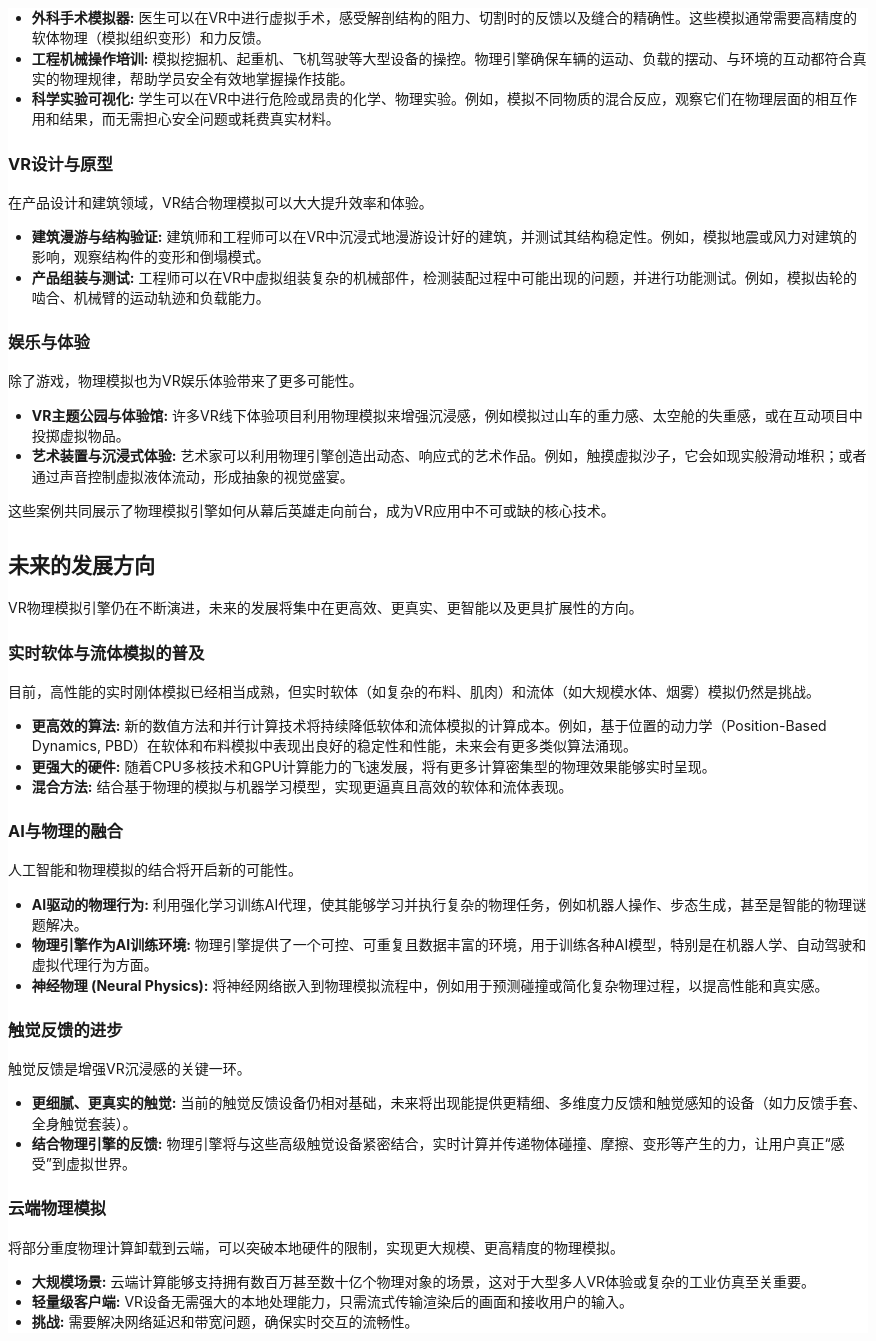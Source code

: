 *   **外科手术模拟器:** 医生可以在VR中进行虚拟手术，感受解剖结构的阻力、切割时的反馈以及缝合的精确性。这些模拟通常需要高精度的软体物理（模拟组织变形）和力反馈。
*   **工程机械操作培训:** 模拟挖掘机、起重机、飞机驾驶等大型设备的操控。物理引擎确保车辆的运动、负载的摆动、与环境的互动都符合真实的物理规律，帮助学员安全有效地掌握操作技能。
*   **科学实验可视化:** 学生可以在VR中进行危险或昂贵的化学、物理实验。例如，模拟不同物质的混合反应，观察它们在物理层面的相互作用和结果，而无需担心安全问题或耗费真实材料。

### VR设计与原型

在产品设计和建筑领域，VR结合物理模拟可以大大提升效率和体验。

*   **建筑漫游与结构验证:** 建筑师和工程师可以在VR中沉浸式地漫游设计好的建筑，并测试其结构稳定性。例如，模拟地震或风力对建筑的影响，观察结构件的变形和倒塌模式。
*   **产品组装与测试:** 工程师可以在VR中虚拟组装复杂的机械部件，检测装配过程中可能出现的问题，并进行功能测试。例如，模拟齿轮的啮合、机械臂的运动轨迹和负载能力。

### 娱乐与体验

除了游戏，物理模拟也为VR娱乐体验带来了更多可能性。

*   **VR主题公园与体验馆:** 许多VR线下体验项目利用物理模拟来增强沉浸感，例如模拟过山车的重力感、太空舱的失重感，或在互动项目中投掷虚拟物品。
*   **艺术装置与沉浸式体验:** 艺术家可以利用物理引擎创造出动态、响应式的艺术作品。例如，触摸虚拟沙子，它会如现实般滑动堆积；或者通过声音控制虚拟液体流动，形成抽象的视觉盛宴。

这些案例共同展示了物理模拟引擎如何从幕后英雄走向前台，成为VR应用中不可或缺的核心技术。

## 未来的发展方向

VR物理模拟引擎仍在不断演进，未来的发展将集中在更高效、更真实、更智能以及更具扩展性的方向。

### 实时软体与流体模拟的普及

目前，高性能的实时刚体模拟已经相当成熟，但实时软体（如复杂的布料、肌肉）和流体（如大规模水体、烟雾）模拟仍然是挑战。

*   **更高效的算法:** 新的数值方法和并行计算技术将持续降低软体和流体模拟的计算成本。例如，基于位置的动力学（Position-Based Dynamics, PBD）在软体和布料模拟中表现出良好的稳定性和性能，未来会有更多类似算法涌现。
*   **更强大的硬件:** 随着CPU多核技术和GPU计算能力的飞速发展，将有更多计算密集型的物理效果能够实时呈现。
*   **混合方法:** 结合基于物理的模拟与机器学习模型，实现更逼真且高效的软体和流体表现。

### AI与物理的融合

人工智能和物理模拟的结合将开启新的可能性。

*   **AI驱动的物理行为:** 利用强化学习训练AI代理，使其能够学习并执行复杂的物理任务，例如机器人操作、步态生成，甚至是智能的物理谜题解决。
*   **物理引擎作为AI训练环境:** 物理引擎提供了一个可控、可重复且数据丰富的环境，用于训练各种AI模型，特别是在机器人学、自动驾驶和虚拟代理行为方面。
*   **神经物理 (Neural Physics):** 将神经网络嵌入到物理模拟流程中，例如用于预测碰撞或简化复杂物理过程，以提高性能和真实感。

### 触觉反馈的进步

触觉反馈是增强VR沉浸感的关键一环。

*   **更细腻、更真实的触觉:** 当前的触觉反馈设备仍相对基础，未来将出现能提供更精细、多维度力反馈和触觉感知的设备（如力反馈手套、全身触觉套装）。
*   **结合物理引擎的反馈:** 物理引擎将与这些高级触觉设备紧密结合，实时计算并传递物体碰撞、摩擦、变形等产生的力，让用户真正“感受”到虚拟世界。

### 云端物理模拟

将部分重度物理计算卸载到云端，可以突破本地硬件的限制，实现更大规模、更高精度的物理模拟。

*   **大规模场景:** 云端计算能够支持拥有数百万甚至数十亿个物理对象的场景，这对于大型多人VR体验或复杂的工业仿真至关重要。
*   **轻量级客户端:** VR设备无需强大的本地处理能力，只需流式传输渲染后的画面和接收用户的输入。
*   **挑战:** 需要解决网络延迟和带宽问题，确保实时交互的流畅性。
